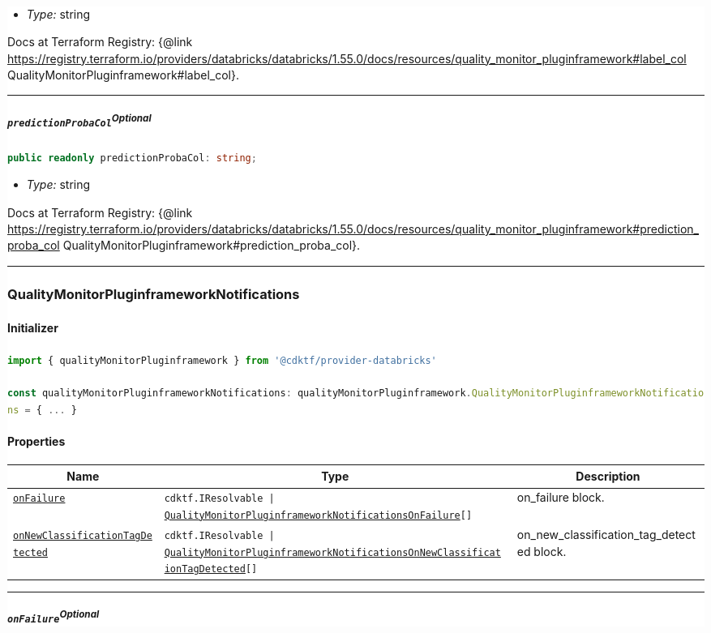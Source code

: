 - *Type:* string

Docs at Terraform Registry: {@link https://registry.terraform.io/providers/databricks/databricks/1.55.0/docs/resources/quality_monitor_pluginframework#label_col QualityMonitorPluginframework#label_col}.

---

##### `predictionProbaCol`<sup>Optional</sup> <a name="predictionProbaCol" id="@cdktf/provider-databricks.qualityMonitorPluginframework.QualityMonitorPluginframeworkInferenceLog.property.predictionProbaCol"></a>

```typescript
public readonly predictionProbaCol: string;
```

- *Type:* string

Docs at Terraform Registry: {@link https://registry.terraform.io/providers/databricks/databricks/1.55.0/docs/resources/quality_monitor_pluginframework#prediction_proba_col QualityMonitorPluginframework#prediction_proba_col}.

---

### QualityMonitorPluginframeworkNotifications <a name="QualityMonitorPluginframeworkNotifications" id="@cdktf/provider-databricks.qualityMonitorPluginframework.QualityMonitorPluginframeworkNotifications"></a>

#### Initializer <a name="Initializer" id="@cdktf/provider-databricks.qualityMonitorPluginframework.QualityMonitorPluginframeworkNotifications.Initializer"></a>

```typescript
import { qualityMonitorPluginframework } from '@cdktf/provider-databricks'

const qualityMonitorPluginframeworkNotifications: qualityMonitorPluginframework.QualityMonitorPluginframeworkNotifications = { ... }
```

#### Properties <a name="Properties" id="Properties"></a>

| **Name** | **Type** | **Description** |
| --- | --- | --- |
| <code><a href="#@cdktf/provider-databricks.qualityMonitorPluginframework.QualityMonitorPluginframeworkNotifications.property.onFailure">onFailure</a></code> | <code>cdktf.IResolvable \| <a href="#@cdktf/provider-databricks.qualityMonitorPluginframework.QualityMonitorPluginframeworkNotificationsOnFailure">QualityMonitorPluginframeworkNotificationsOnFailure</a>[]</code> | on_failure block. |
| <code><a href="#@cdktf/provider-databricks.qualityMonitorPluginframework.QualityMonitorPluginframeworkNotifications.property.onNewClassificationTagDetected">onNewClassificationTagDetected</a></code> | <code>cdktf.IResolvable \| <a href="#@cdktf/provider-databricks.qualityMonitorPluginframework.QualityMonitorPluginframeworkNotificationsOnNewClassificationTagDetected">QualityMonitorPluginframeworkNotificationsOnNewClassificationTagDetected</a>[]</code> | on_new_classification_tag_detected block. |

---

##### `onFailure`<sup>Optional</sup> <a name="onFailure" id="@cdktf/provider-databricks.qualityMonitorPluginframework.QualityMonitorPluginframeworkNotifications.property.onFailure"></a>
